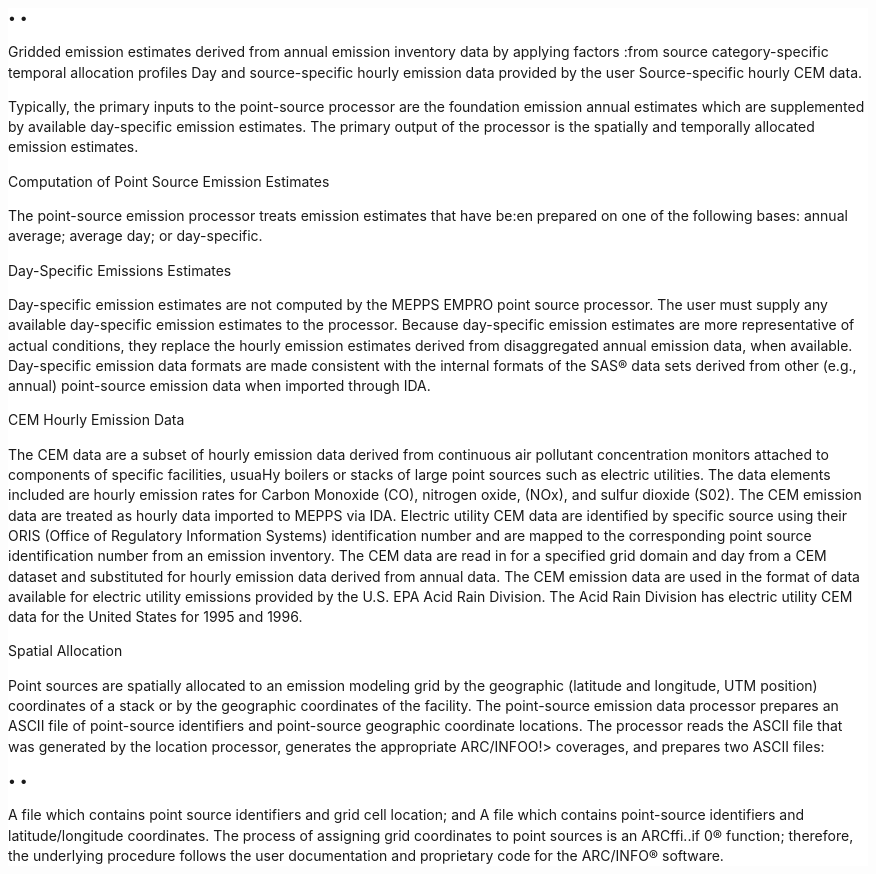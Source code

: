 • 
• 

Gridded emission estimates derived from annual emission inventory data by applying 
factors :from source category-specific temporal allocation profiles 
Day and source-specific hourly emission data provided by the user 
Source-specific hourly CEM data. 

Typically, the primary inputs to the point-source processor are the foundation emission annual 
estimates which are supplemented by available day-specific emission estimates.  The primary 
output of the processor is the spatially and temporally allocated emission estimates. 

Computation of Point Source Emission Estimates 

The point-source emission processor treats emission estimates that have be:en prepared on one of 
the following bases: annual average; average day; or day-specific. 

Day-Specific Emissions Estimates 

Day-specific emission estimates are not computed by the MEPPS EMPRO point source 
processor.  The user must supply any available day-specific emission estimates to the processor. 
Because day-specific emission estimates are more representative of actual conditions, they replace 
the hourly emission estimates derived from disaggregated annual emission data, when available. 
Day-specific emission data formats are made consistent with the internal formats of the SAS® data 
sets derived from other (e.g., annual) point-source emission data when imported through IDA. 

CEM Hourly Emission Data 

The CEM data are a subset of hourly emission data derived from continuous air pollutant 
concentration monitors attached to components of specific facilities, usuaHy boilers or stacks of 
large point sources such as electric utilities.  The data elements included are hourly emission rates 
for Carbon Monoxide (CO), nitrogen oxide, (NOx), and sulfur dioxide (S02).  The CEM emission 
data are treated as hourly data imported to MEPPS via IDA.  Electric utility CEM data are 
identified by specific source using their ORIS (Office of Regulatory Information Systems) 
identification number and are mapped to the corresponding point source identification number 
from an emission inventory.  The CEM data are read in for a specified grid domain and day from a 
CEM dataset and substituted for hourly emission data derived from annual data.  The CEM 
emission data are used in the format of data available for electric utility emissions provided by the 
U.S. EPA Acid Rain Division.  The Acid Rain Division has electric utility CEM data for the 
United States for 1995 and 1996. 

Spatial Allocation 

Point sources are spatially allocated to an emission modeling grid by the geographic (latitude and 
longitude, UTM position) coordinates of a stack or by the geographic coordinates of the facility. 
The point-source emission data processor prepares an ASCII file of point-source identifiers and 
point-source geographic coordinate locations.  The processor reads the ASCII file that was 
generated by the location processor, generates the appropriate ARC/INFOO!> coverages, and 
prepares two ASCII files: 

• 
• 

A file which contains point source identifiers and grid cell location; and 
A file which contains point-source identifiers and latitude/longitude coordinates.  The 
process of assigning grid coordinates to point sources is an ARCffi..if 0® function; 
therefore, the underlying procedure follows the user documentation and proprietary code 
for the ARC/INFO® software. 
